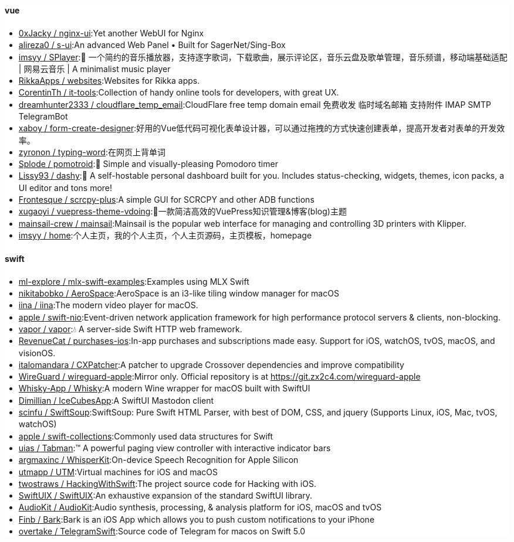 #### vue
* [0xJacky / nginx-ui](https://github.com/0xJacky/nginx-ui):Yet another WebUI for Nginx
* [alireza0 / s-ui](https://github.com/alireza0/s-ui):An advanced Web Panel • Built for SagerNet/Sing-Box
* [imsyy / SPlayer](https://github.com/imsyy/SPlayer):🎉 一个简约的音乐播放器，支持逐字歌词，下载歌曲，展示评论区，音乐云盘及歌单管理，音乐频谱，移动端基础适配 | 网易云音乐 | A minimalist music player
* [RikkaApps / websites](https://github.com/RikkaApps/websites):Websites for Rikka apps.
* [CorentinTh / it-tools](https://github.com/CorentinTh/it-tools):Collection of handy online tools for developers, with great UX.
* [dreamhunter2333 / cloudflare_temp_email](https://github.com/dreamhunter2333/cloudflare_temp_email):CloudFlare free temp domain email 免费收发 临时域名邮箱 支持附件 IMAP SMTP TelegramBot
* [xaboy / form-create-designer](https://github.com/xaboy/form-create-designer):好用的Vue低代码可视化表单设计器，可以通过拖拽的方式快速创建表单，提高开发者对表单的开发效率。
* [zyronon / typing-word](https://github.com/zyronon/typing-word):在网页上背单词
* [Splode / pomotroid](https://github.com/Splode/pomotroid):🍅 Simple and visually-pleasing Pomodoro timer
* [Lissy93 / dashy](https://github.com/Lissy93/dashy):🚀 A self-hostable personal dashboard built for you. Includes status-checking, widgets, themes, icon packs, a UI editor and tons more!
* [Frontesque / scrcpy-plus](https://github.com/Frontesque/scrcpy-plus):A simple GUI for SCRCPY and other ADB functions
* [xugaoyi / vuepress-theme-vdoing](https://github.com/xugaoyi/vuepress-theme-vdoing):🚀一款简洁高效的VuePress知识管理&博客(blog)主题
* [mainsail-crew / mainsail](https://github.com/mainsail-crew/mainsail):Mainsail is the popular web interface for managing and controlling 3D printers with Klipper.
* [imsyy / home](https://github.com/imsyy/home):个人主页，我的个人主页，个人主页源码，主页模板，homepage

#### swift
* [ml-explore / mlx-swift-examples](https://github.com/ml-explore/mlx-swift-examples):Examples using MLX Swift
* [nikitabobko / AeroSpace](https://github.com/nikitabobko/AeroSpace):AeroSpace is an i3-like tiling window manager for macOS
* [iina / iina](https://github.com/iina/iina):The modern video player for macOS.
* [apple / swift-nio](https://github.com/apple/swift-nio):Event-driven network application framework for high performance protocol servers & clients, non-blocking.
* [vapor / vapor](https://github.com/vapor/vapor):💧 A server-side Swift HTTP web framework.
* [RevenueCat / purchases-ios](https://github.com/RevenueCat/purchases-ios):In-app purchases and subscriptions made easy. Support for iOS, watchOS, tvOS, macOS, and visionOS.
* [italomandara / CXPatcher](https://github.com/italomandara/CXPatcher):A patcher to upgrade Crossover dependencies and improve compatibility
* [WireGuard / wireguard-apple](https://github.com/WireGuard/wireguard-apple):Mirror only. Official repository is at https://git.zx2c4.com/wireguard-apple
* [Whisky-App / Whisky](https://github.com/Whisky-App/Whisky):A modern Wine wrapper for macOS built with SwiftUI
* [Dimillian / IceCubesApp](https://github.com/Dimillian/IceCubesApp):A SwiftUI Mastodon client
* [scinfu / SwiftSoup](https://github.com/scinfu/SwiftSoup):SwiftSoup: Pure Swift HTML Parser, with best of DOM, CSS, and jquery (Supports Linux, iOS, Mac, tvOS, watchOS)
* [apple / swift-collections](https://github.com/apple/swift-collections):Commonly used data structures for Swift
* [uias / Tabman](https://github.com/uias/Tabman):™️ A powerful paging view controller with interactive indicator bars
* [argmaxinc / WhisperKit](https://github.com/argmaxinc/WhisperKit):On-device Speech Recognition for Apple Silicon
* [utmapp / UTM](https://github.com/utmapp/UTM):Virtual machines for iOS and macOS
* [twostraws / HackingWithSwift](https://github.com/twostraws/HackingWithSwift):The project source code for Hacking with iOS.
* [SwiftUIX / SwiftUIX](https://github.com/SwiftUIX/SwiftUIX):An exhaustive expansion of the standard SwiftUI library.
* [AudioKit / AudioKit](https://github.com/AudioKit/AudioKit):Audio synthesis, processing, & analysis platform for iOS, macOS and tvOS
* [Finb / Bark](https://github.com/Finb/Bark):Bark is an iOS App which allows you to push custom notifications to your iPhone
* [overtake / TelegramSwift](https://github.com/overtake/TelegramSwift):Source code of Telegram for macos on Swift 5.0